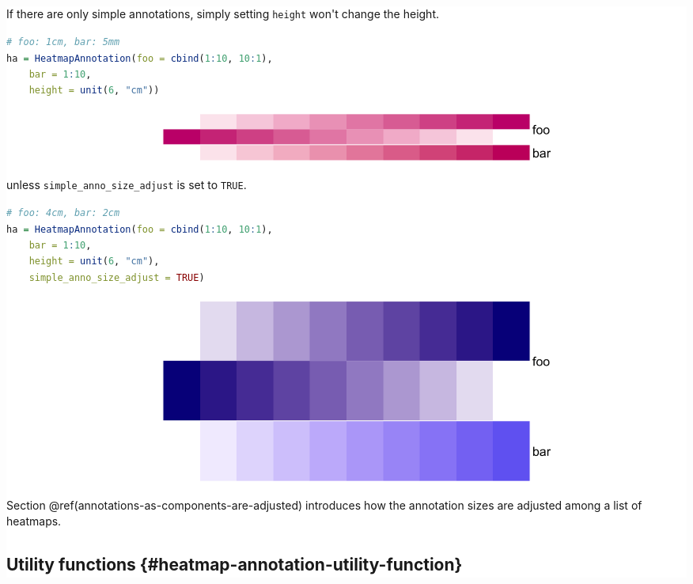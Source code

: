 If there are only simple annotations, simply setting `height` won't change the
height.


```r
# foo: 1cm, bar: 5mm
ha = HeatmapAnnotation(foo = cbind(1:10, 10:1), 
    bar = 1:10,
    height = unit(6, "cm"))
```

<img src="03-heatmap_annotations_files/figure-html/unnamed-chunk-178-1.png" width="576" style="display: block; margin: auto;" />

unless `simple_anno_size_adjust` is set to `TRUE`.


```r
# foo: 4cm, bar: 2cm
ha = HeatmapAnnotation(foo = cbind(1:10, 10:1), 
    bar = 1:10,
    height = unit(6, "cm"),
    simple_anno_size_adjust = TRUE)
```

<img src="03-heatmap_annotations_files/figure-html/unnamed-chunk-180-1.png" width="576" style="display: block; margin: auto;" />

Section \@ref(annotations-as-components-are-adjusted) introduces how the
annotation sizes are adjusted among a list of heatmaps.

## Utility functions {#heatmap-annotation-utility-function}
